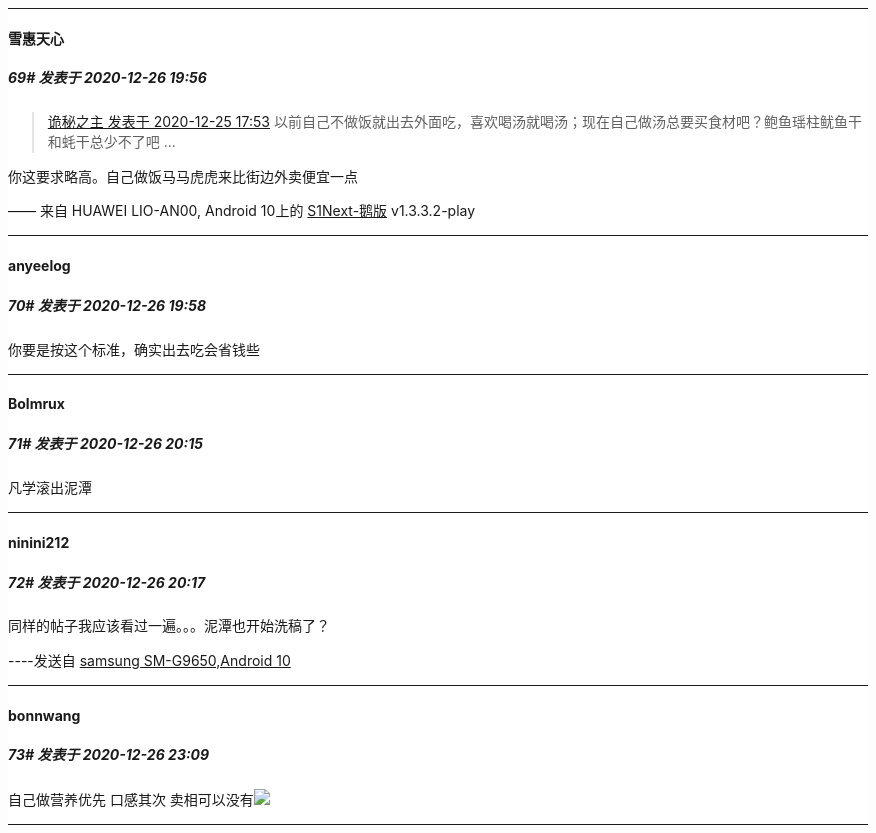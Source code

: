 
-----

####  雪惠天心  
##### 69#       发表于 2020-12-26 19:56


<blockquote><a href="httphttps://bbs.saraba1st.com/2b/forum.php?mod=redirect&amp;goto=findpost&amp;pid=49842926&amp;ptid=1979563" target="_blank">诡秘之主 发表于 2020-12-25 17:53</a>
以前自己不做饭就出去外面吃，喜欢喝汤就喝汤；现在自己做汤总要买食材吧？鲍鱼瑶柱鱿鱼干和蚝干总少不了吧 ...</blockquote>
你这要求略高。自己做饭马马虎虎来比街边外卖便宜一点

—— 来自 HUAWEI LIO-AN00, Android 10上的 [S1Next-鹅版](https://github.com/ykrank/S1-Next/releases) v1.3.3.2-play


-----

####  anyeelog  
##### 70#       发表于 2020-12-26 19:58


你要是按这个标准，确实出去吃会省钱些


-----

####  Bolmrux  
##### 71#       发表于 2020-12-26 20:15


凡学滚出泥潭


-----

####  ninini212  
##### 72#       发表于 2020-12-26 20:17


同样的帖子我应该看过一遍。。。泥潭也开始洗稿了？


----发送自 [samsung SM-G9650,Android 10](http://stage1.5j4m.com/?1.32)


-----

####  bonnwang  
##### 73#       发表于 2020-12-26 23:09


自己做营养优先
口感其次
卖相可以没有<img src="https://static.saraba1st.com/image/smiley/face2017/065.png" referrerpolicy="no-referrer">


-----
